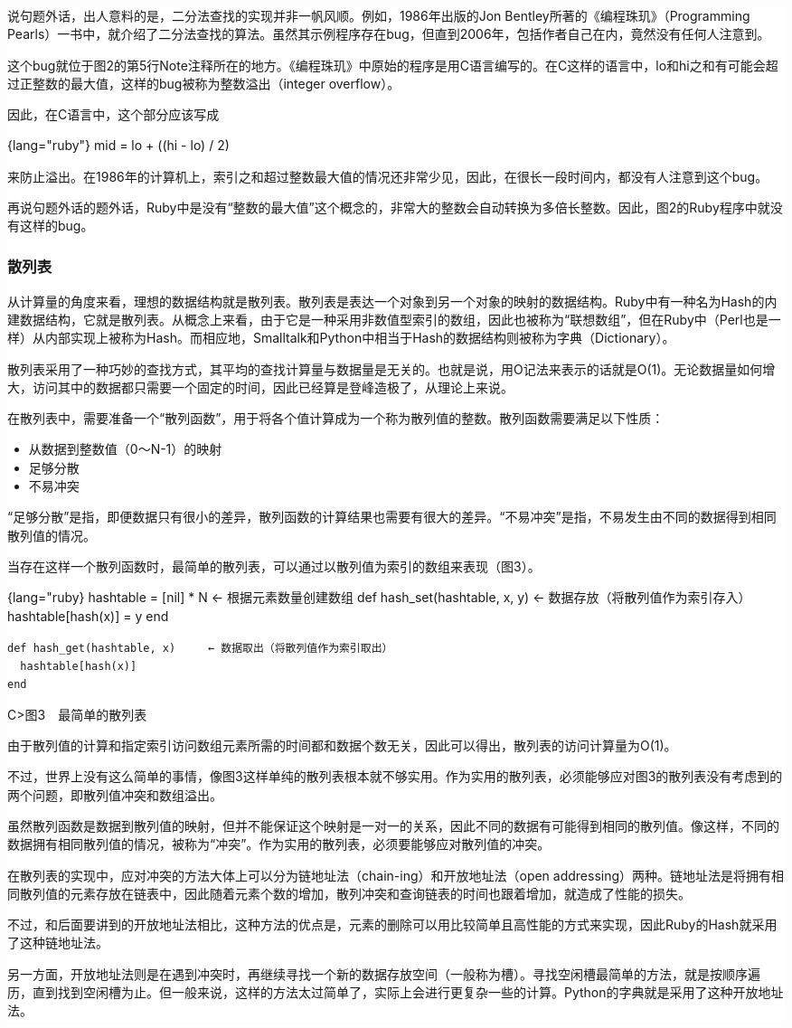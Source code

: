 说句题外话，出人意料的是，二分法查找的实现并非一帆风顺。例如，1986年出版的Jon Bentley所著的《编程珠玑》（Programming Pearls）一书中，就介绍了二分法查找的算法。虽然其示例程序存在bug，但直到2006年，包括作者自己在内，竟然没有任何人注意到。

这个bug就位于图2的第5行Note注释所在的地方。《编程珠玑》中原始的程序是用C语言编写的。在C这样的语言中，lo和hi之和有可能会超过正整数的最大值，这样的bug被称为整数溢出（integer overflow）。

因此，在C语言中，这个部分应该写成

{lang="ruby"}
	mid = lo + ((hi - lo) / 2)

来防止溢出。在1986年的计算机上，索引之和超过整数最大值的情况还非常少见，因此，在很长一段时间内，都没有人注意到这个bug。

再说句题外话的题外话，Ruby中是没有“整数的最大值”这个概念的，非常大的整数会自动转换为多倍长整数。因此，图2的Ruby程序中就没有这样的bug。

### 散列表

从计算量的角度来看，理想的数据结构就是散列表。散列表是表达一个对象到另一个对象的映射的数据结构。Ruby中有一种名为Hash的内建数据结构，它就是散列表。从概念上来看，由于它是一种采用非数值型索引的数组，因此也被称为“联想数组”，但在Ruby中（Perl也是一样）从内部实现上被称为Hash。而相应地，Smalltalk和Python中相当于Hash的数据结构则被称为字典（Dictionary）。

散列表采用了一种巧妙的查找方式，其平均的查找计算量与数据量是无关的。也就是说，用O记法来表示的话就是O(1)。无论数据量如何增大，访问其中的数据都只需要一个固定的时间，因此已经算是登峰造极了，从理论上来说。

在散列表中，需要准备一个“散列函数”，用于将各个值计算成为一个称为散列值的整数。散列函数需要满足以下性质：

* 从数据到整数值（0～N-1）的映射
* 足够分散
* 不易冲突

“足够分散”是指，即便数据只有很小的差异，散列函数的计算结果也需要有很大的差异。“不易冲突”是指，不易发生由不同的数据得到相同散列值的情况。

当存在这样一个散列函数时，最简单的散列表，可以通过以散列值为索引的数组来表现（图3）。

{lang="ruby}
	hashtable = [nil] * N     ← 根据元素数量创建数组
	def hash_set(hashtable, x, y)  ← 数据存放（将散列值作为索引存入）
	  hashtable[hash(x)] = y
	end
	
	def hash_get(hashtable, x)     ← 数据取出（将散列值作为索引取出）
	  hashtable[hash(x)]
	end

C>图3　最简单的散列表

由于散列值的计算和指定索引访问数组元素所需的时间都和数据个数无关，因此可以得出，散列表的访问计算量为O(1)。

不过，世界上没有这么简单的事情，像图3这样单纯的散列表根本就不够实用。作为实用的散列表，必须能够应对图3的散列表没有考虑到的两个问题，即散列值冲突和数组溢出。

虽然散列函数是数据到散列值的映射，但并不能保证这个映射是一对一的关系，因此不同的数据有可能得到相同的散列值。像这样，不同的数据拥有相同散列值的情况，被称为“冲突”。作为实用的散列表，必须要能够应对散列值的冲突。

在散列表的实现中，应对冲突的方法大体上可以分为链地址法（chain-ing）和开放地址法（open addressing）两种。链地址法是将拥有相同散列值的元素存放在链表中，因此随着元素个数的增加，散列冲突和查询链表的时间也跟着增加，就造成了性能的损失。

不过，和后面要讲到的开放地址法相比，这种方法的优点是，元素的删除可以用比较简单且高性能的方式来实现，因此Ruby的Hash就采用了这种链地址法。

另一方面，开放地址法则是在遇到冲突时，再继续寻找一个新的数据存放空间（一般称为槽）。寻找空闲槽最简单的方法，就是按顺序遍历，直到找到空闲槽为止。但一般来说，这样的方法太过简单了，实际上会进行更复杂一些的计算。Python的字典就是采用了这种开放地址法。
